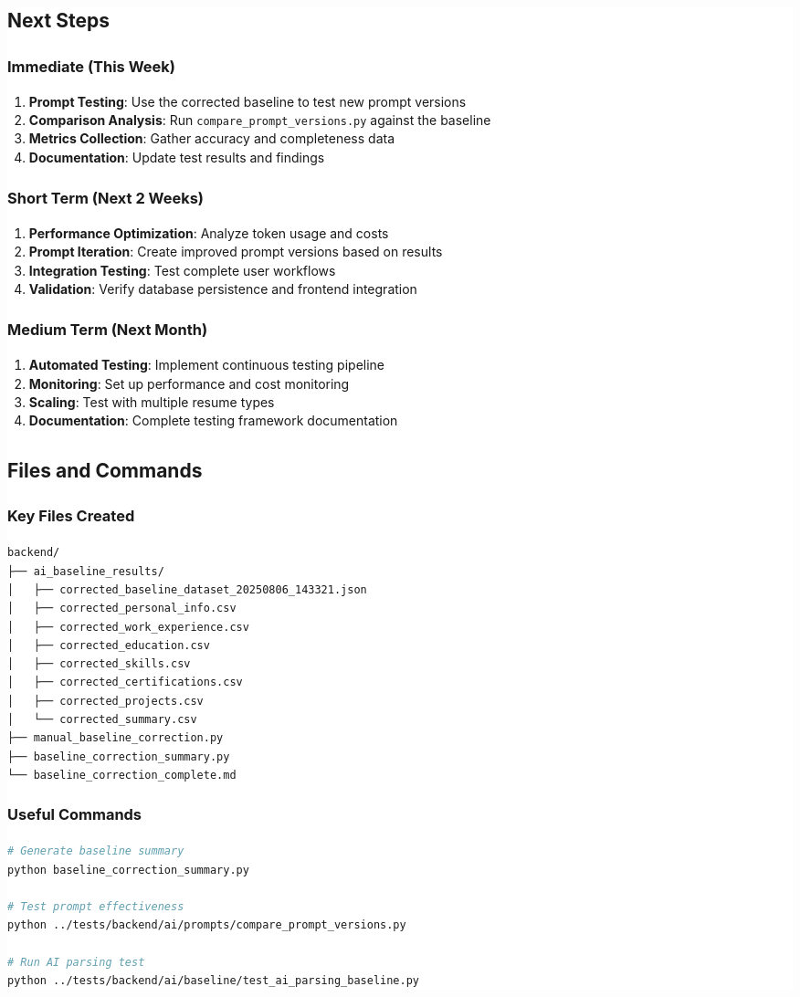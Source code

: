 ## Next Steps

### Immediate (This Week)
1. **Prompt Testing**: Use the corrected baseline to test new prompt versions
2. **Comparison Analysis**: Run `compare_prompt_versions.py` against the baseline
3. **Metrics Collection**: Gather accuracy and completeness data
4. **Documentation**: Update test results and findings

### Short Term (Next 2 Weeks)
1. **Performance Optimization**: Analyze token usage and costs
2. **Prompt Iteration**: Create improved prompt versions based on results
3. **Integration Testing**: Test complete user workflows
4. **Validation**: Verify database persistence and frontend integration

### Medium Term (Next Month)
1. **Automated Testing**: Implement continuous testing pipeline
2. **Monitoring**: Set up performance and cost monitoring
3. **Scaling**: Test with multiple resume types
4. **Documentation**: Complete testing framework documentation

## Files and Commands

### Key Files Created
```
backend/
├── ai_baseline_results/
│   ├── corrected_baseline_dataset_20250806_143321.json
│   ├── corrected_personal_info.csv
│   ├── corrected_work_experience.csv
│   ├── corrected_education.csv
│   ├── corrected_skills.csv
│   ├── corrected_certifications.csv
│   ├── corrected_projects.csv
│   └── corrected_summary.csv
├── manual_baseline_correction.py
├── baseline_correction_summary.py
└── baseline_correction_complete.md
```

### Useful Commands
```bash
# Generate baseline summary
python baseline_correction_summary.py

# Test prompt effectiveness
python ../tests/backend/ai/prompts/compare_prompt_versions.py

# Run AI parsing test
python ../tests/backend/ai/baseline/test_ai_parsing_baseline.py
```
